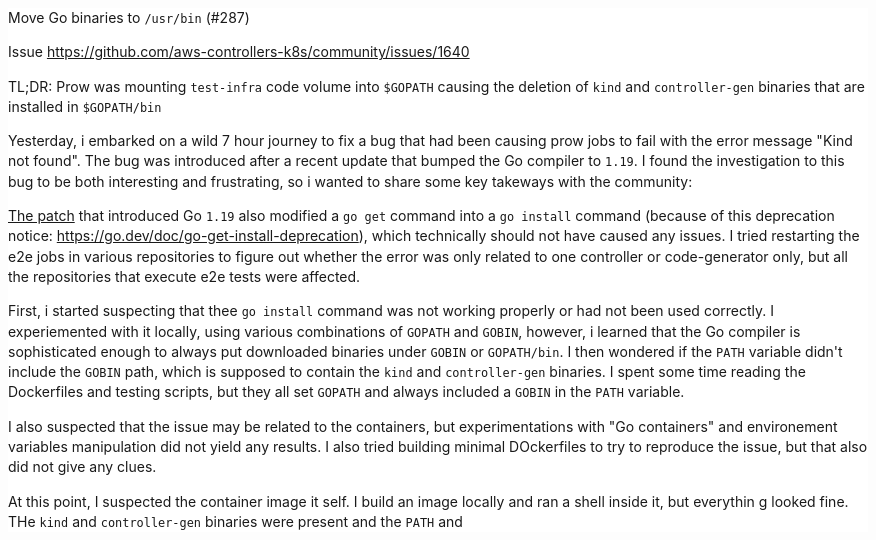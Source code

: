 Move Go binaries to `/usr/bin` (#287)

Issue https://github.com/aws-controllers-k8s/community/issues/1640

TL;DR: Prow was mounting `test-infra` code volume into `$GOPATH`
causing the deletion of `kind` and `controller-gen` binaries that are
installed in `$GOPATH/bin`


Yesterday, i embarked on a wild 7 hour journey to fix a bug that had
been causing prow jobs to fail with the error message "Kind not found".
The bug was introduced after a recent update that bumped the Go compiler
to `1.19`. I found the investigation to this bug to be both interesting
and frustrating, so i wanted to share some key takeways with the
community:

[The patch](https://github.com/aws-controllers-k8s/test-infra/commit/14dda81ce8ea430b51c9ce738483bea3744a5450) that introduced Go `1.19` also modified a `go get` command
into a `go install` command (because of this deprecation notice:
https://go.dev/doc/go-get-install-deprecation), which technically should
not have caused any issues. I tried restarting the e2e jobs in various
repositories to figure out whether the error was only related to one
controller or code-generator only, but all the repositories that execute
e2e tests were affected.

First, i started suspecting that thee `go install` command was not
working properly or had not been used correctly. I experiemented with it
locally, using various combinations of `GOPATH` and `GOBIN`, however, i
learned that the Go compiler is sophisticated enough to always put
downloaded binaries under `GOBIN` or `GOPATH/bin`. I then wondered if
the `PATH` variable didn't include the `GOBIN` path, which is supposed
to contain the `kind` and `controller-gen` binaries. I spent some time
reading the Dockerfiles and testing scripts, but they all set `GOPATH`
and always included a `GOBIN` in the `PATH` variable.

I also suspected that the issue may be related to the containers, but
experimentations with "Go containers" and environement variables
manipulation did not yield any results. I also tried building minimal
DOckerfiles to try to reproduce the issue, but that also did not give
any clues.

At this point, I suspected the container image it self. I build an image
locally and ran a shell inside it, but everythin g looked fine. THe
`kind` and `controller-gen` binaries were present and the `PATH` and

